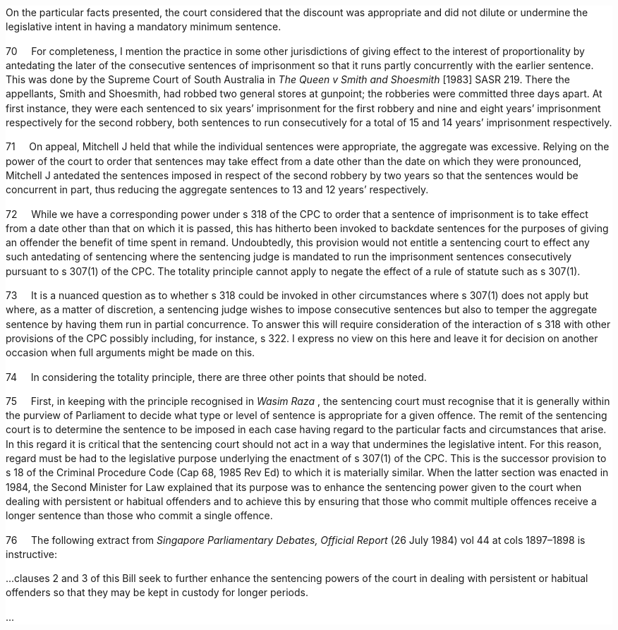 On the particular facts presented, the court considered that the discount was appropriate and did not dilute or undermine the legislative intent in having a mandatory minimum sentence. 

70     For completeness, I mention the practice in some other jurisdictions of giving effect to the interest of proportionality by antedating the later of the consecutive sentences of imprisonment so that it runs partly concurrently with the earlier sentence. This was done by the Supreme Court of South Australia in _The Queen v Smith and Shoesmith_ [1983] SASR 219. There the appellants, Smith and Shoesmith, had robbed two general stores at gunpoint; the robberies were committed three days apart. At first instance, they were each sentenced to six years’ imprisonment for the first robbery and nine and eight years’ imprisonment respectively for the second robbery, both sentences to run consecutively for a total of 15 and 14 years’ imprisonment respectively. 

71     On appeal, Mitchell J held that while the individual sentences were appropriate, the aggregate was excessive. Relying on the power of the court to order that sentences may take effect from a date other than the date on which they were pronounced, Mitchell J antedated the sentences imposed in respect of the second robbery by two years so that the sentences would be concurrent in part, thus reducing the aggregate sentences to 13 and 12 years’ respectively. 

72     While we have a corresponding power under s 318 of the CPC to order that a sentence of imprisonment is to take effect from a date other than that on which it is passed, this has hitherto been invoked to backdate sentences for the purposes of giving an offender the benefit of time spent in remand. Undoubtedly, this provision would not entitle a sentencing court to effect any such antedating of sentencing where the sentencing judge is mandated to run the imprisonment sentences consecutively pursuant to s 307(1) of the CPC. The totality principle cannot apply to negate the effect of a rule of statute such as s 307(1). 

73     It is a nuanced question as to whether s 318 could be invoked in other circumstances where s 307(1) does not apply but where, as a matter of discretion, a sentencing judge wishes to impose consecutive sentences but also to temper the aggregate sentence by having them run in partial concurrence. To answer this will require consideration of the interaction of s 318 with other provisions of the CPC possibly including, for instance, s 322. I express no view on this here and leave it for decision on another occasion when full arguments might be made on this. 

74     In considering the totality principle, there are three other points that should be noted. 


75     First, in keeping with the principle recognised in _Wasim Raza_ , the sentencing court must recognise that it is generally within the purview of Parliament to decide what type or level of sentence is appropriate for a given offence. The remit of the sentencing court is to determine the sentence to be imposed in each case having regard to the particular facts and circumstances that arise. In this regard it is critical that the sentencing court should not act in a way that undermines the legislative intent. For this reason, regard must be had to the legislative purpose underlying the enactment of s 307(1) of the CPC. This is the successor provision to s 18 of the Criminal Procedure Code (Cap 68, 1985 Rev Ed) to which it is materially similar. When the latter section was enacted in 1984, the Second Minister for Law explained that its purpose was to enhance the sentencing power given to the court when dealing with persistent or habitual offenders and to achieve this by ensuring that those who commit multiple offences receive a longer sentence than those who commit a single offence. 

76     The following extract from _Singapore Parliamentary Debates, Official Report_ (26 July 1984) vol 44 at cols 1897–1898 is instructive: 

 ...clauses 2 and 3 of this Bill seek to further enhance the sentencing powers of the court in dealing with persistent or habitual offenders so that they may be kept in custody for longer periods. 

 ... 
